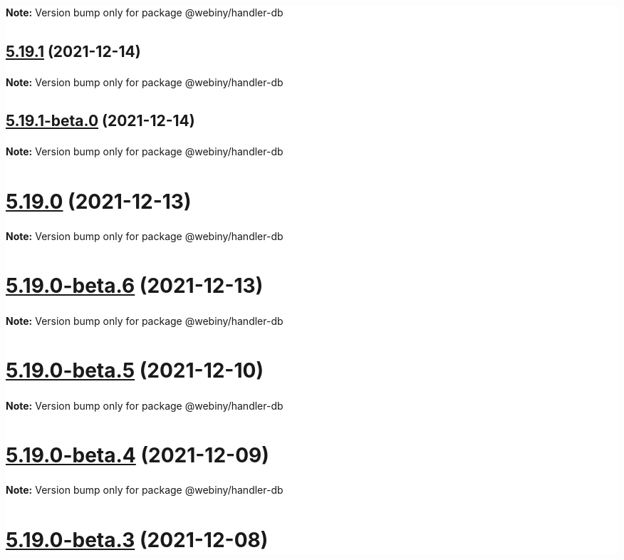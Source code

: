 **Note:** Version bump only for package @webiny/handler-db





## [5.19.1](https://github.com/webiny/webiny-js/compare/v5.19.1-beta.0...v5.19.1) (2021-12-14)

**Note:** Version bump only for package @webiny/handler-db





## [5.19.1-beta.0](https://github.com/webiny/webiny-js/compare/v5.19.0...v5.19.1-beta.0) (2021-12-14)

**Note:** Version bump only for package @webiny/handler-db





# [5.19.0](https://github.com/webiny/webiny-js/compare/v5.19.0-beta.6...v5.19.0) (2021-12-13)

**Note:** Version bump only for package @webiny/handler-db





# [5.19.0-beta.6](https://github.com/webiny/webiny-js/compare/v5.19.0-beta.5...v5.19.0-beta.6) (2021-12-13)

**Note:** Version bump only for package @webiny/handler-db





# [5.19.0-beta.5](https://github.com/webiny/webiny-js/compare/v5.19.0-beta.4...v5.19.0-beta.5) (2021-12-10)

**Note:** Version bump only for package @webiny/handler-db





# [5.19.0-beta.4](https://github.com/webiny/webiny-js/compare/v5.19.0-beta.3...v5.19.0-beta.4) (2021-12-09)

**Note:** Version bump only for package @webiny/handler-db





# [5.19.0-beta.3](https://github.com/webiny/webiny-js/compare/v5.19.0-beta.2...v5.19.0-beta.3) (2021-12-08)
